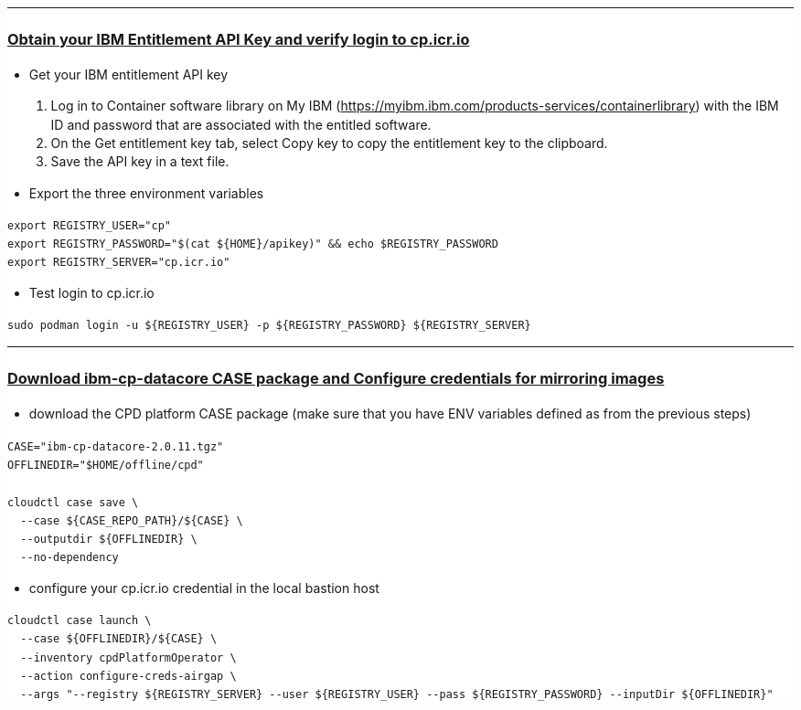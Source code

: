 

---
### [Obtain your IBM Entitlement API Key and verify login to cp.icr.io](#obtain-your-ibm-entitlement-api-key-and-verify-login-to-cpicrio)

  - Get your IBM entitlement API key
  
    1. Log in to Container software library on My IBM (https://myibm.ibm.com/products-services/containerlibrary) with the IBM ID and password that are associated with the entitled software.
    2. On the Get entitlement key tab, select Copy key to copy the entitlement key to the clipboard.
    3. Save the API key in a text file.
    
  - Export the three environment variables

  ```
  export REGISTRY_USER="cp"
  export REGISTRY_PASSWORD="$(cat ${HOME}/apikey)" && echo $REGISTRY_PASSWORD
  export REGISTRY_SERVER="cp.icr.io"
  
  ```

  - Test login to cp.icr.io

  ```
  sudo podman login -u ${REGISTRY_USER} -p ${REGISTRY_PASSWORD} ${REGISTRY_SERVER}
  ```

---
### [Download ibm-cp-datacore CASE package and Configure credentials for mirroring images](#download-ibm-cp-datacore-case-package-and-configure-credentials-for-mirroring-images)


  - download the CPD platform CASE package (make sure that you have ENV variables defined as from the previous steps)

  ```
  CASE="ibm-cp-datacore-2.0.11.tgz"
  OFFLINEDIR="$HOME/offline/cpd"
  
  cloudctl case save \
    --case ${CASE_REPO_PATH}/${CASE} \
    --outputdir ${OFFLINEDIR} \
    --no-dependency
  ```

  - configure your cp.icr.io credential in the local bastion host

  ```
  cloudctl case launch \
    --case ${OFFLINEDIR}/${CASE} \
    --inventory cpdPlatformOperator \
    --action configure-creds-airgap \
    --args "--registry ${REGISTRY_SERVER} --user ${REGISTRY_USER} --pass ${REGISTRY_PASSWORD} --inputDir ${OFFLINEDIR}"
  ```

